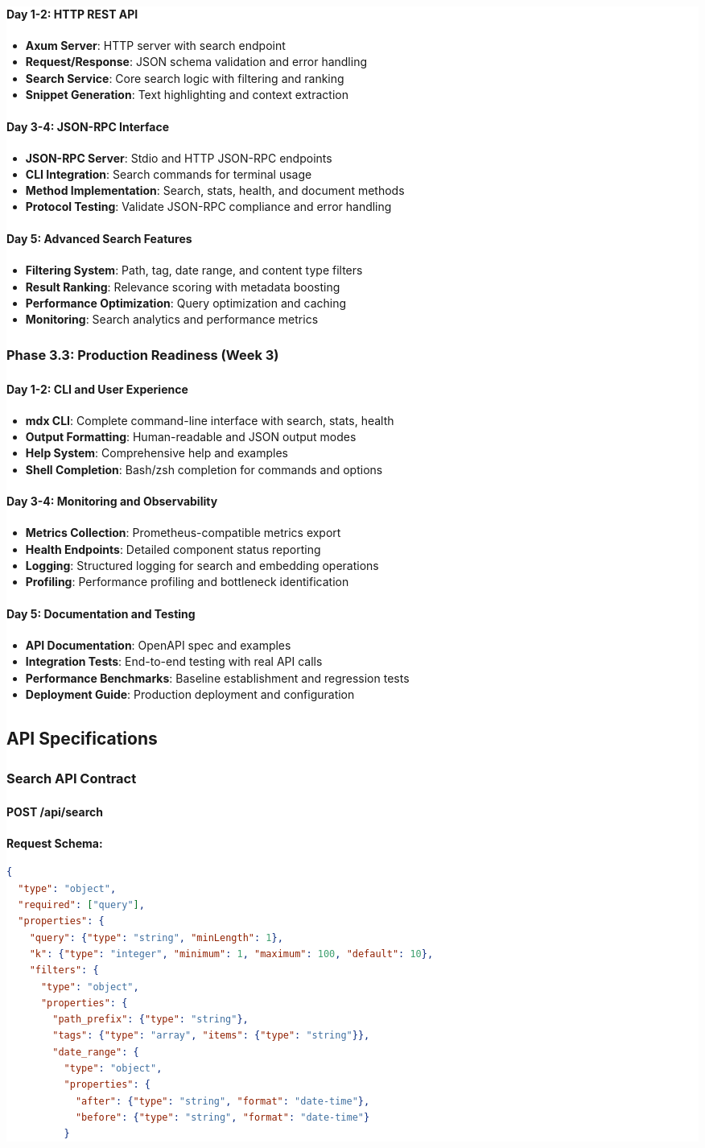#### Day 1-2: HTTP REST API
- **Axum Server**: HTTP server with search endpoint
- **Request/Response**: JSON schema validation and error handling
- **Search Service**: Core search logic with filtering and ranking
- **Snippet Generation**: Text highlighting and context extraction

#### Day 3-4: JSON-RPC Interface
- **JSON-RPC Server**: Stdio and HTTP JSON-RPC endpoints
- **CLI Integration**: Search commands for terminal usage
- **Method Implementation**: Search, stats, health, and document methods
- **Protocol Testing**: Validate JSON-RPC compliance and error handling

#### Day 5: Advanced Search Features
- **Filtering System**: Path, tag, date range, and content type filters
- **Result Ranking**: Relevance scoring with metadata boosting
- **Performance Optimization**: Query optimization and caching
- **Monitoring**: Search analytics and performance metrics

### Phase 3.3: Production Readiness (Week 3)

#### Day 1-2: CLI and User Experience
- **mdx CLI**: Complete command-line interface with search, stats, health
- **Output Formatting**: Human-readable and JSON output modes
- **Help System**: Comprehensive help and examples
- **Shell Completion**: Bash/zsh completion for commands and options

#### Day 3-4: Monitoring and Observability
- **Metrics Collection**: Prometheus-compatible metrics export
- **Health Endpoints**: Detailed component status reporting
- **Logging**: Structured logging for search and embedding operations
- **Profiling**: Performance profiling and bottleneck identification

#### Day 5: Documentation and Testing
- **API Documentation**: OpenAPI spec and examples
- **Integration Tests**: End-to-end testing with real API calls
- **Performance Benchmarks**: Baseline establishment and regression tests
- **Deployment Guide**: Production deployment and configuration

## API Specifications

### Search API Contract

#### POST /api/search

**Request Schema:**
```json
{
  "type": "object",
  "required": ["query"],
  "properties": {
    "query": {"type": "string", "minLength": 1},
    "k": {"type": "integer", "minimum": 1, "maximum": 100, "default": 10},
    "filters": {
      "type": "object",
      "properties": {
        "path_prefix": {"type": "string"},
        "tags": {"type": "array", "items": {"type": "string"}},
        "date_range": {
          "type": "object",
          "properties": {
            "after": {"type": "string", "format": "date-time"},
            "before": {"type": "string", "format": "date-time"}
          }
```